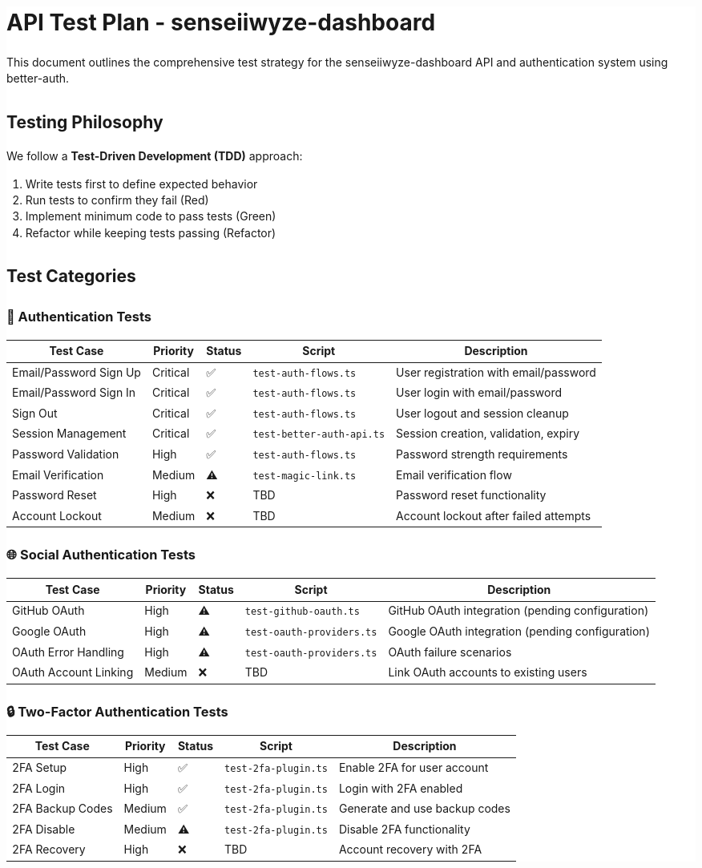 # API Test Plan - senseiiwyze-dashboard

This document outlines the comprehensive test strategy for the senseiiwyze-dashboard API and authentication system using better-auth.

## Testing Philosophy

We follow a **Test-Driven Development (TDD)** approach:
1. Write tests first to define expected behavior
2. Run tests to confirm they fail (Red)
3. Implement minimum code to pass tests (Green)  
4. Refactor while keeping tests passing (Refactor)

## Test Categories

### 🔐 Authentication Tests
| Test Case | Priority | Status | Script | Description |
|-----------|----------|--------|--------|-------------|
| Email/Password Sign Up | Critical | ✅ | `test-auth-flows.ts` | User registration with email/password |
| Email/Password Sign In | Critical | ✅ | `test-auth-flows.ts` | User login with email/password |
| Sign Out | Critical | ✅ | `test-auth-flows.ts` | User logout and session cleanup |
| Session Management | Critical | ✅ | `test-better-auth-api.ts` | Session creation, validation, expiry |
| Password Validation | High | ✅ | `test-auth-flows.ts` | Password strength requirements |
| Email Verification | Medium | ⚠️ | `test-magic-link.ts` | Email verification flow |
| Password Reset | High | ❌ | TBD | Password reset functionality |
| Account Lockout | Medium | ❌ | TBD | Account lockout after failed attempts |

### 🌐 Social Authentication Tests  
| Test Case | Priority | Status | Script | Description |
|-----------|----------|--------|--------|-------------|
| GitHub OAuth | High | ⚠️ | `test-github-oauth.ts` | GitHub OAuth integration (pending configuration) |
| Google OAuth | High | ⚠️ | `test-oauth-providers.ts` | Google OAuth integration (pending configuration) |
| OAuth Error Handling | High | ⚠️ | `test-oauth-providers.ts` | OAuth failure scenarios |
| OAuth Account Linking | Medium | ❌ | TBD | Link OAuth accounts to existing users |

### 🔒 Two-Factor Authentication Tests
| Test Case | Priority | Status | Script | Description |
|-----------|----------|--------|--------|-------------|
| 2FA Setup | High | ✅ | `test-2fa-plugin.ts` | Enable 2FA for user account |
| 2FA Login | High | ✅ | `test-2fa-plugin.ts` | Login with 2FA enabled |
| 2FA Backup Codes | Medium | ✅ | `test-2fa-plugin.ts` | Generate and use backup codes |
| 2FA Disable | Medium | ⚠️ | `test-2fa-plugin.ts` | Disable 2FA functionality |
| 2FA Recovery | High | ❌ | TBD | Account recovery with 2FA |
